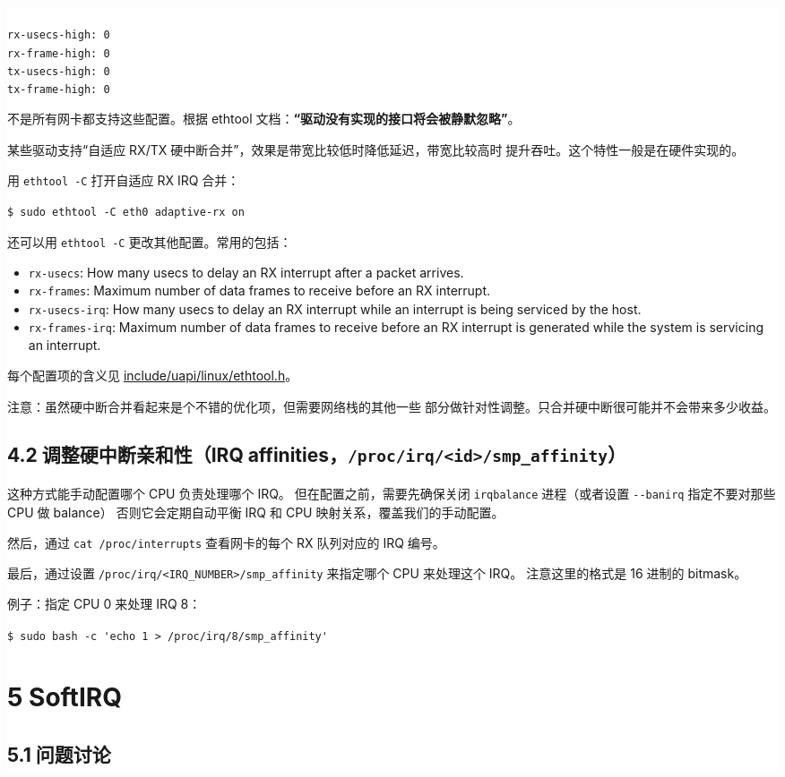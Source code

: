 ```shell

rx-usecs-high: 0
rx-frame-high: 0
tx-usecs-high: 0
tx-frame-high: 0
```

不是所有网卡都支持这些配置。根据 ethtool 文档：**“驱动没有实现的接口将会被静默忽略”**。

某些驱动支持“自适应 RX/TX 硬中断合并”，效果是带宽比较低时降低延迟，带宽比较高时
提升吞吐。这个特性一般是在硬件实现的。

用 `ethtool -C` 打开自适应 RX IRQ 合并：

```shell
$ sudo ethtool -C eth0 adaptive-rx on
```

还可以用 `ethtool -C` 更改其他配置。常用的包括：

* `rx-usecs`: How many usecs to delay an RX interrupt after a packet arrives.
* `rx-frames`: Maximum number of data frames to receive before an RX interrupt.
* `rx-usecs-irq`: How many usecs to delay an RX interrupt while an interrupt is being serviced by the host.
* `rx-frames-irq`: Maximum number of data frames to receive before an RX interrupt is generated while the system is servicing an interrupt.

每个配置项的含义见
[include/uapi/linux/ethtool.h](https://github.com/torvalds/linux/blob/v5.10/include/uapi/linux/ethtool.h)。

注意：虽然硬中断合并看起来是个不错的优化项，但需要网络栈的其他一些
部分做针对性调整。只合并硬中断很可能并不会带来多少收益。

## 4.2 调整硬中断亲和性（IRQ affinities，`/proc/irq/<id>/smp_affinity`）

这种方式能手动配置哪个 CPU 负责处理哪个 IRQ。
但在配置之前，需要先确保关闭 `irqbalance` 进程（或者设置 `--banirq` 指定不要对那些 CPU 做 balance）
否则它会定期自动平衡 IRQ 和 CPU 映射关系，覆盖我们的手动配置。

然后，通过 `cat /proc/interrupts` 查看网卡的每个 RX 队列对应的 IRQ 编号。

最后，通过设置 `/proc/irq/<IRQ_NUMBER>/smp_affinity` 来指定哪个 CPU 来处理这个 IRQ。
注意这里的格式是 16 进制的 bitmask。

例子：指定 CPU 0 来处理 IRQ 8：

```shell
$ sudo bash -c 'echo 1 > /proc/irq/8/smp_affinity'
```

# 5 SoftIRQ

## 5.1 问题讨论
